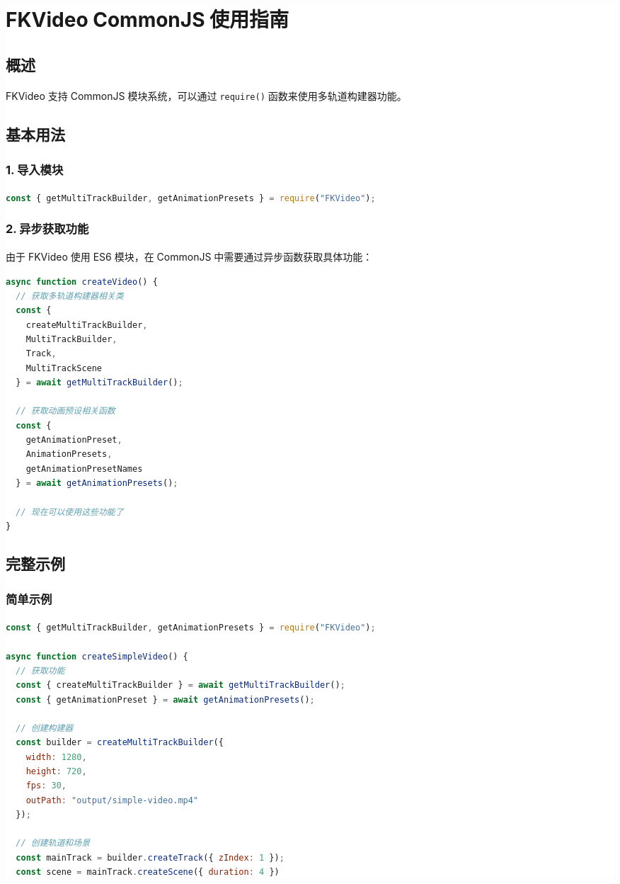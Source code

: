 # FKVideo CommonJS 使用指南

## 概述

FKVideo 支持 CommonJS 模块系统，可以通过 `require()` 函数来使用多轨道构建器功能。

## 基本用法

### 1. 导入模块

```javascript
const { getMultiTrackBuilder, getAnimationPresets } = require("FKVideo");
```

### 2. 异步获取功能

由于 FKVideo 使用 ES6 模块，在 CommonJS 中需要通过异步函数获取具体功能：

```javascript
async function createVideo() {
  // 获取多轨道构建器相关类
  const { 
    createMultiTrackBuilder, 
    MultiTrackBuilder, 
    Track, 
    MultiTrackScene 
  } = await getMultiTrackBuilder();
  
  // 获取动画预设相关函数
  const { 
    getAnimationPreset, 
    AnimationPresets,
    getAnimationPresetNames 
  } = await getAnimationPresets();
  
  // 现在可以使用这些功能了
}
```

## 完整示例

### 简单示例

```javascript
const { getMultiTrackBuilder, getAnimationPresets } = require("FKVideo");

async function createSimpleVideo() {
  // 获取功能
  const { createMultiTrackBuilder } = await getMultiTrackBuilder();
  const { getAnimationPreset } = await getAnimationPresets();
  
  // 创建构建器
  const builder = createMultiTrackBuilder({
    width: 1280,
    height: 720,
    fps: 30,
    outPath: "output/simple-video.mp4"
  });
  
  // 创建轨道和场景
  const mainTrack = builder.createTrack({ zIndex: 1 });
  const scene = mainTrack.createScene({ duration: 4 })
```